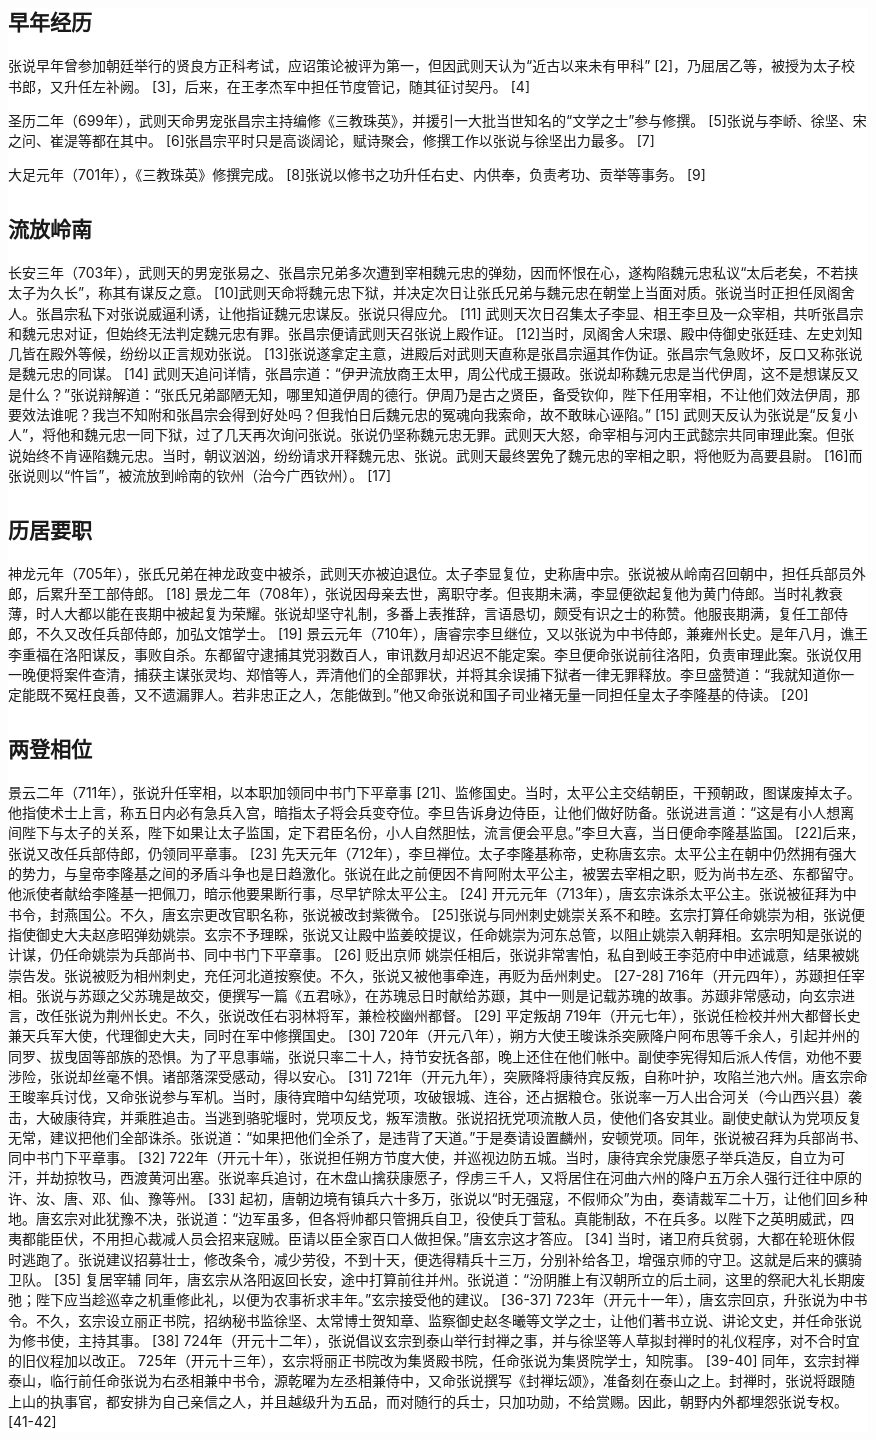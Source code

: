 ## 早年经历

张说早年曾参加朝廷举行的贤良方正科考试，应诏策论被评为第一，但因武则天认为“近古以来未有甲科” [2]，乃屈居乙等，被授为太子校书郎，又升任左补阙。 [3]，后来，在王孝杰军中担任节度管记，随其征讨契丹。 [4]

圣历二年（699年），武则天命男宠张昌宗主持编修《三教珠英》，并援引一大批当世知名的“文学之士”参与修撰。 [5]张说与李峤、徐坚、宋之问、崔湜等都在其中。 [6]张昌宗平时只是高谈阔论，赋诗聚会，修撰工作以张说与徐坚出力最多。 [7]

大足元年（701年），《三教珠英》修撰完成。 [8]张说以修书之功升任右史、内供奉，负责考功、贡举等事务。 [9]

## 流放岭南

长安三年（703年），武则天的男宠张易之、张昌宗兄弟多次遭到宰相魏元忠的弹劾，因而怀恨在心，遂构陷魏元忠私议“太后老矣，不若挟太子为久长”，称其有谋反之意。 [10]武则天命将魏元忠下狱，并决定次日让张氏兄弟与魏元忠在朝堂上当面对质。张说当时正担任凤阁舍人。张昌宗私下对张说威逼利诱，让他指证魏元忠谋反。张说只得应允。 [11]
武则天次日召集太子李显、相王李旦及一众宰相，共听张昌宗和魏元忠对证，但始终无法判定魏元忠有罪。张昌宗便请武则天召张说上殿作证。 [12]当时，凤阁舍人宋璟、殿中侍御史张廷珪、左史刘知几皆在殿外等候，纷纷以正言规劝张说。 [13]张说遂拿定主意，进殿后对武则天直称是张昌宗逼其作伪证。张昌宗气急败坏，反口又称张说是魏元忠的同谋。 [14]
武则天追问详情，张昌宗道：“伊尹流放商王太甲，周公代成王摄政。张说却称魏元忠是当代伊周，这不是想谋反又是什么？”张说辩解道：“张氏兄弟鄙陋无知，哪里知道伊周的德行。伊周乃是古之贤臣，备受钦仰，陛下任用宰相，不让他们效法伊周，那要效法谁呢？我岂不知附和张昌宗会得到好处吗？但我怕日后魏元忠的冤魂向我索命，故不敢昧心诬陷。” [15]
武则天反认为张说是“反复小人”，将他和魏元忠一同下狱，过了几天再次询问张说。张说仍坚称魏元忠无罪。武则天大怒，命宰相与河内王武懿宗共同审理此案。但张说始终不肯诬陷魏元忠。当时，朝议汹汹，纷纷请求开释魏元忠、张说。武则天最终罢免了魏元忠的宰相之职，将他贬为高要县尉。 [16]而张说则以“忤旨”，被流放到岭南的钦州（治今广西钦州）。 [17]

## 历居要职

神龙元年（705年），张氏兄弟在神龙政变中被杀，武则天亦被迫退位。太子李显复位，史称唐中宗。张说被从岭南召回朝中，担任兵部员外郎，后累升至工部侍郎。 [18]
景龙二年（708年），张说因母亲去世，离职守孝。但丧期未满，李显便欲起复他为黄门侍郎。当时礼教衰薄，时人大都以能在丧期中被起复为荣耀。张说却坚守礼制，多番上表推辞，言语恳切，颇受有识之士的称赞。他服丧期满，复任工部侍郎，不久又改任兵部侍郎，加弘文馆学士。 [19]
景云元年（710年），唐睿宗李旦继位，又以张说为中书侍郎，兼雍州长史。是年八月，谯王李重福在洛阳谋反，事败自杀。东都留守逮捕其党羽数百人，审讯数月却迟迟不能定案。李旦便命张说前往洛阳，负责审理此案。张说仅用一晚便将案件查清，捕获主谋张灵均、郑愔等人，弄清他们的全部罪状，并将其余误捕下狱者一律无罪释放。李旦盛赞道：“我就知道你一定能既不冤枉良善，又不遗漏罪人。若非忠正之人，怎能做到。”他又命张说和国子司业褚无量一同担任皇太子李隆基的侍读。 [20]

## 两登相位

景云二年（711年），张说升任宰相，以本职加领同中书门下平章事 [21]、监修国史。当时，太平公主交结朝臣，干预朝政，图谋废掉太子。他指使术士上言，称五日内必有急兵入宫，暗指太子将会兵变夺位。李旦告诉身边侍臣，让他们做好防备。张说进言道：“这是有小人想离间陛下与太子的关系，陛下如果让太子监国，定下君臣名份，小人自然胆怯，流言便会平息。”李旦大喜，当日便命李隆基监国。 [22]后来，张说又改任兵部侍郎，仍领同平章事。 [23]
先天元年（712年），李旦禅位。太子李隆基称帝，史称唐玄宗。太平公主在朝中仍然拥有强大的势力，与皇帝李隆基之间的矛盾斗争也是日趋激化。张说在此之前便因不肯阿附太平公主，被罢去宰相之职，贬为尚书左丞、东都留守。他派使者献给李隆基一把佩刀，暗示他要果断行事，尽早铲除太平公主。 [24]
开元元年（713年），唐玄宗诛杀太平公主。张说被征拜为中书令，封燕国公。不久，唐玄宗更改官职名称，张说被改封紫微令。 [25]张说与同州刺史姚崇关系不和睦。玄宗打算任命姚崇为相，张说便指使御史大夫赵彦昭弹劾姚崇。玄宗不予理睬，张说又让殿中监姜皎提议，任命姚崇为河东总管，以阻止姚崇入朝拜相。玄宗明知是张说的计谋，仍任命姚崇为兵部尚书、同中书门下平章事。 [26]
贬出京师
姚崇任相后，张说非常害怕，私自到岐王李范府中申述诚意，结果被姚崇告发。张说被贬为相州刺史，充任河北道按察使。不久，张说又被他事牵连，再贬为岳州刺史。 [27-28]
716年（开元四年），苏颋担任宰相。张说与苏颋之父苏瑰是故交，便撰写一篇《五君咏》，在苏瑰忌日时献给苏颋，其中一则是记载苏瑰的故事。苏颋非常感动，向玄宗进言，改任张说为荆州长史。不久，张说改任右羽林将军，兼检校幽州都督。 [29]
平定叛胡
719年（开元七年），张说任检校并州大都督长史兼天兵军大使，代理御史大夫，同时在军中修撰国史。 [30]
720年（开元八年），朔方大使王晙诛杀突厥降户阿布思等千余人，引起并州的同罗、拔曳固等部族的恐惧。为了平息事端，张说只率二十人，持节安抚各部，晚上还住在他们帐中。副使李宪得知后派人传信，劝他不要涉险，张说却丝毫不惧。诸部落深受感动，得以安心。 [31]
721年（开元九年），突厥降将康待宾反叛，自称叶护，攻陷兰池六州。唐玄宗命王晙率兵讨伐，又命张说参与军机。当时，康待宾暗中勾结党项，攻破银城、连谷，还占据粮仓。张说率一万人出合河关（今山西兴县）袭击，大破康待宾，并乘胜追击。当逃到骆驼堰时，党项反戈，叛军溃散。张说招抚党项流散人员，使他们各安其业。副使史献认为党项反复无常，建议把他们全部诛杀。张说道：“如果把他们全杀了，是违背了天道。”于是奏请设置麟州，安顿党项。同年，张说被召拜为兵部尚书、同中书门下平章事。 [32]
722年（开元十年），张说担任朔方节度大使，并巡视边防五城。当时，康待宾余党康愿子举兵造反，自立为可汗，并劫掠牧马，西渡黄河出塞。张说率兵追讨，在木盘山擒获康愿子，俘虏三千人，又将居住在河曲六州的降户五万余人强行迁往中原的许、汝、唐、邓、仙、豫等州。 [33]
起初，唐朝边境有镇兵六十多万，张说以“时无强寇，不假师众”为由，奏请裁军二十万，让他们回乡种地。唐玄宗对此犹豫不决，张说道：“边军虽多，但各将帅都只管拥兵自卫，役使兵丁营私。真能制敌，不在兵多。以陛下之英明威武，四夷都能臣伏，不用担心裁减人员会招来寇贼。臣请以臣全家百口人做担保。”唐玄宗这才答应。 [34]
当时，诸卫府兵贫弱，大都在轮班休假时逃跑了。张说建议招募壮士，修改条令，减少劳役，不到十天，便选得精兵十三万，分别补给各卫，增强京师的守卫。这就是后来的彍骑卫队。 [35]
复居宰辅
同年，唐玄宗从洛阳返回长安，途中打算前往并州。张说道：“汾阴脽上有汉朝所立的后土祠，这里的祭祀大礼长期废弛；陛下应当趁巡幸之机重修此礼，以便为农事祈求丰年。”玄宗接受他的建议。 [36-37]
723年（开元十一年），唐玄宗回京，升张说为中书令。不久，玄宗设立丽正书院，招纳秘书监徐坚、太常博士贺知章、监察御史赵冬曦等文学之士，让他们著书立说、讲论文史，并任命张说为修书使，主持其事。 [38]
724年（开元十二年），张说倡议玄宗到泰山举行封禅之事，并与徐坚等人草拟封禅时的礼仪程序，对不合时宜的旧仪程加以改正。
725年（开元十三年），玄宗将丽正书院改为集贤殿书院，任命张说为集贤院学士，知院事。 [39-40]
同年，玄宗封禅泰山，临行前任命张说为右丞相兼中书令，源乾曜为左丞相兼侍中，又命张说撰写《封禅坛颂》，准备刻在泰山之上。封禅时，张说将跟随上山的执事官，都安排为自己亲信之人，并且越级升为五品，而对随行的兵士，只加功勋，不给赏赐。因此，朝野内外都埋怨张说专权。 [41-42]